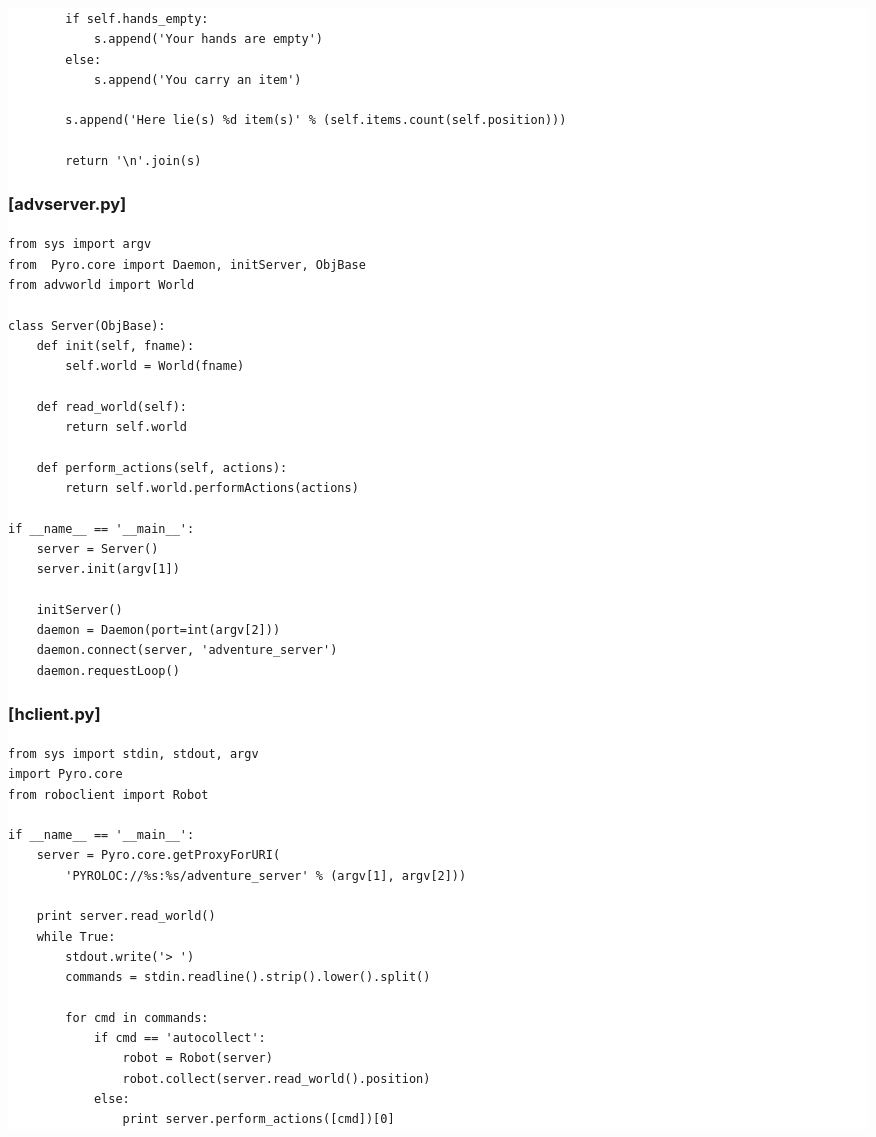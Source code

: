             if self.hands_empty:
                s.append('Your hands are empty')
            else:
                s.append('You carry an item')
            
            s.append('Here lie(s) %d item(s)' % (self.items.count(self.position)))
            
            return '\n'.join(s)

### \[advserver.py\]

    from sys import argv
    from  Pyro.core import Daemon, initServer, ObjBase
    from advworld import World
    
    class Server(ObjBase):
        def init(self, fname):
            self.world = World(fname)
        
        def read_world(self):
            return self.world
        
        def perform_actions(self, actions):
            return self.world.performActions(actions)
    
    if __name__ == '__main__':
        server = Server()
        server.init(argv[1])
        
        initServer()
        daemon = Daemon(port=int(argv[2]))
        daemon.connect(server, 'adventure_server')
        daemon.requestLoop()

### \[hclient.py\]

    from sys import stdin, stdout, argv
    import Pyro.core
    from roboclient import Robot
    
    if __name__ == '__main__':
        server = Pyro.core.getProxyForURI(
            'PYROLOC://%s:%s/adventure_server' % (argv[1], argv[2]))
        
        print server.read_world()    
        while True:
            stdout.write('> ')
            commands = stdin.readline().strip().lower().split()
            
            for cmd in commands:
                if cmd == 'autocollect':
                    robot = Robot(server)
                    robot.collect(server.read_world().position)
                else:
                    print server.perform_actions([cmd])[0]
